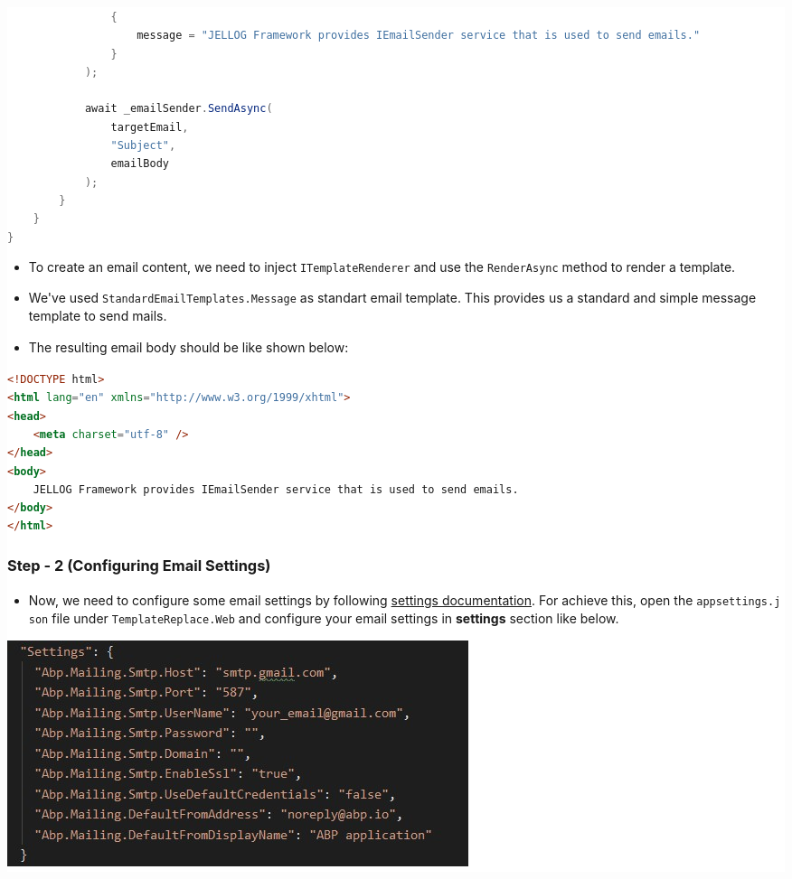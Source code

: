 ```csharp
                {
                    message = "JELLOG Framework provides IEmailSender service that is used to send emails."
                }
            );

            await _emailSender.SendAsync(
                targetEmail,
                "Subject",
                emailBody
            );
        }
    }
}
```

* To create an email content, we need to inject `ITemplateRenderer` and use the `RenderAsync` method to render a template.

* We've used `StandardEmailTemplates.Message` as standart email template. This provides us a standard and simple message template to send mails.

* The resulting email body should be like shown below:

```html
<!DOCTYPE html>
<html lang="en" xmlns="http://www.w3.org/1999/xhtml">
<head>
    <meta charset="utf-8" />
</head>
<body>
    JELLOG Framework provides IEmailSender service that is used to send emails.
</body>
</html>
```

### Step - 2 (Configuring Email Settings)

* Now, we need to configure some email settings by following [settings documentation](https://docs.jellog.io/en/jellog/latest/Settings#setting-values-in-the-application-configuration). For achieve this, open the `appsettings.json` file under `TemplateReplace.Web` and configure your email settings in **settings** section like below.

![appsettings.json](settings.jpg)
